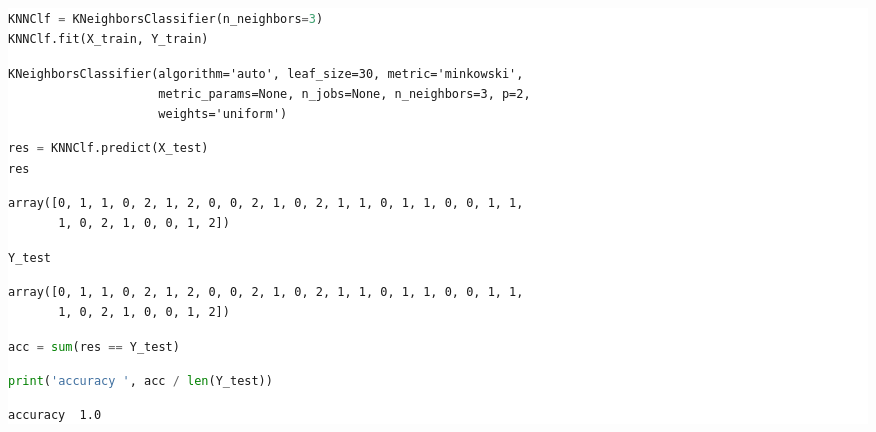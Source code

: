 


```python
KNNClf = KNeighborsClassifier(n_neighbors=3)
KNNClf.fit(X_train, Y_train)
```




    KNeighborsClassifier(algorithm='auto', leaf_size=30, metric='minkowski',
                         metric_params=None, n_jobs=None, n_neighbors=3, p=2,
                         weights='uniform')




```python
res = KNNClf.predict(X_test)
res
```




    array([0, 1, 1, 0, 2, 1, 2, 0, 0, 2, 1, 0, 2, 1, 1, 0, 1, 1, 0, 0, 1, 1,
           1, 0, 2, 1, 0, 0, 1, 2])




```python
Y_test
```




    array([0, 1, 1, 0, 2, 1, 2, 0, 0, 2, 1, 0, 2, 1, 1, 0, 1, 1, 0, 0, 1, 1,
           1, 0, 2, 1, 0, 0, 1, 2])




```python
acc = sum(res == Y_test)
```


```python
print('accuracy ', acc / len(Y_test))
```

    accuracy  1.0



```python

```
